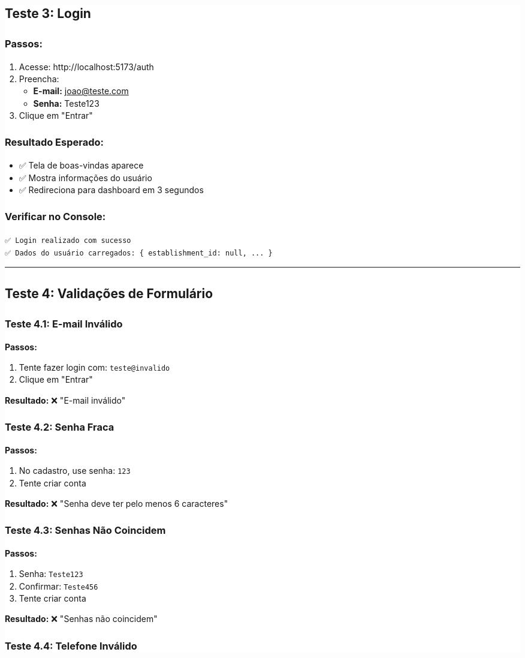 
## Teste 3: Login

### Passos:

1. Acesse: http://localhost:5173/auth
2. Preencha:
   - **E-mail:** joao@teste.com
   - **Senha:** Teste123
3. Clique em "Entrar"

### Resultado Esperado:
- ✅ Tela de boas-vindas aparece
- ✅ Mostra informações do usuário
- ✅ Redireciona para dashboard em 3 segundos

### Verificar no Console:
```
✅ Login realizado com sucesso
✅ Dados do usuário carregados: { establishment_id: null, ... }
```

---

## Teste 4: Validações de Formulário

### Teste 4.1: E-mail Inválido

**Passos:**
1. Tente fazer login com: `teste@invalido`
2. Clique em "Entrar"

**Resultado:** ❌ "E-mail inválido"

### Teste 4.2: Senha Fraca

**Passos:**
1. No cadastro, use senha: `123`
2. Tente criar conta

**Resultado:** ❌ "Senha deve ter pelo menos 6 caracteres"

### Teste 4.3: Senhas Não Coincidem

**Passos:**
1. Senha: `Teste123`
2. Confirmar: `Teste456`
3. Tente criar conta

**Resultado:** ❌ "Senhas não coincidem"

### Teste 4.4: Telefone Inválido
